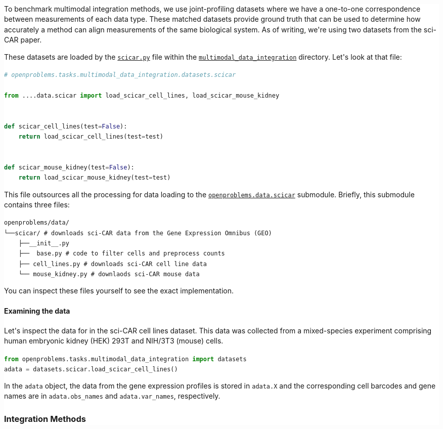 To benchmark multimodal integration methods, we use joint-profiling datasets where we have a one-to-one correspondence between measurements of each data type. These matched datasets provide ground truth that can be used to determine how accurately a method can align measurements of the same biological system. As of writing, we're using two datasets from the sci-CAR paper.

These datasets are loaded by the [`scicar.py`](https://github.com/openproblems-bio/openproblems/blob/master/openproblems/tasks/multimodal_data_integration/datasets/scicar.py) file within the [`multimodal_data_integration`](https://github.com/openproblems-bio/openproblems/tree/master/openproblems/tasks/multimodal_data_integration) directory. Let's look at that file:

```python
# openproblems.tasks.multimodal_data_integration.datasets.scicar

from ....data.scicar import load_scicar_cell_lines, load_scicar_mouse_kidney


def scicar_cell_lines(test=False):
    return load_scicar_cell_lines(test=test)


def scicar_mouse_kidney(test=False):
    return load_scicar_mouse_kidney(test=test)
```

This file outsources all the processing for data loading to the [`openproblems.data.scicar`](https://github.com/openproblems-bio/openproblems/tree/master/openproblems/data/scicar) submodule. Briefly, this submodule contains three files:

```
openproblems/data/
└──scicar/ # downloads sci-CAR data from the Gene Expression Omnibus (GEO)
    ├──__init__.py
    ├──  base.py # code to filter cells and preprocess counts
    ├── cell_lines.py # downloads sci-CAR cell line data
    └── mouse_kidney.py # downlaods sci-CAR mouse data
```

You can inspect these files yourself to see the exact implementation.

#### Examining the data

Let's inspect the data for in the sci-CAR cell lines dataset. This data was collected from a mixed-species experiment comprising human embryonic kidney (HEK) 293T and NIH/3T3 (mouse) cells.

```python
from openproblems.tasks.multimodal_data_integration import datasets
adata = datasets.scicar.load_scicar_cell_lines()
```

In the `adata` object, the data from the gene expression profiles is stored in `adata.X` and the corresponding cell barcodes and gene names are in `adata.obs_names` and `adata.var_names`, respectively.



### Integration Methods

